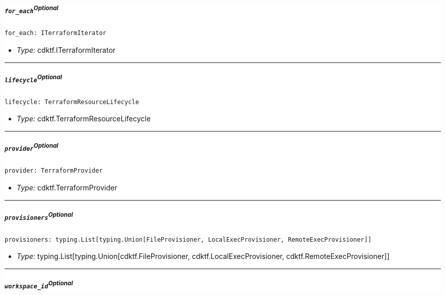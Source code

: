 
##### `for_each`<sup>Optional</sup> <a name="for_each" id="@cdktf/provider-databricks.dataDatabricksAppsSettingsCustomTemplates.DataDatabricksAppsSettingsCustomTemplatesConfig.property.forEach"></a>

```python
for_each: ITerraformIterator
```

- *Type:* cdktf.ITerraformIterator

---

##### `lifecycle`<sup>Optional</sup> <a name="lifecycle" id="@cdktf/provider-databricks.dataDatabricksAppsSettingsCustomTemplates.DataDatabricksAppsSettingsCustomTemplatesConfig.property.lifecycle"></a>

```python
lifecycle: TerraformResourceLifecycle
```

- *Type:* cdktf.TerraformResourceLifecycle

---

##### `provider`<sup>Optional</sup> <a name="provider" id="@cdktf/provider-databricks.dataDatabricksAppsSettingsCustomTemplates.DataDatabricksAppsSettingsCustomTemplatesConfig.property.provider"></a>

```python
provider: TerraformProvider
```

- *Type:* cdktf.TerraformProvider

---

##### `provisioners`<sup>Optional</sup> <a name="provisioners" id="@cdktf/provider-databricks.dataDatabricksAppsSettingsCustomTemplates.DataDatabricksAppsSettingsCustomTemplatesConfig.property.provisioners"></a>

```python
provisioners: typing.List[typing.Union[FileProvisioner, LocalExecProvisioner, RemoteExecProvisioner]]
```

- *Type:* typing.List[typing.Union[cdktf.FileProvisioner, cdktf.LocalExecProvisioner, cdktf.RemoteExecProvisioner]]

---

##### `workspace_id`<sup>Optional</sup> <a name="workspace_id" id="@cdktf/provider-databricks.dataDatabricksAppsSettingsCustomTemplates.DataDatabricksAppsSettingsCustomTemplatesConfig.property.workspaceId"></a>
